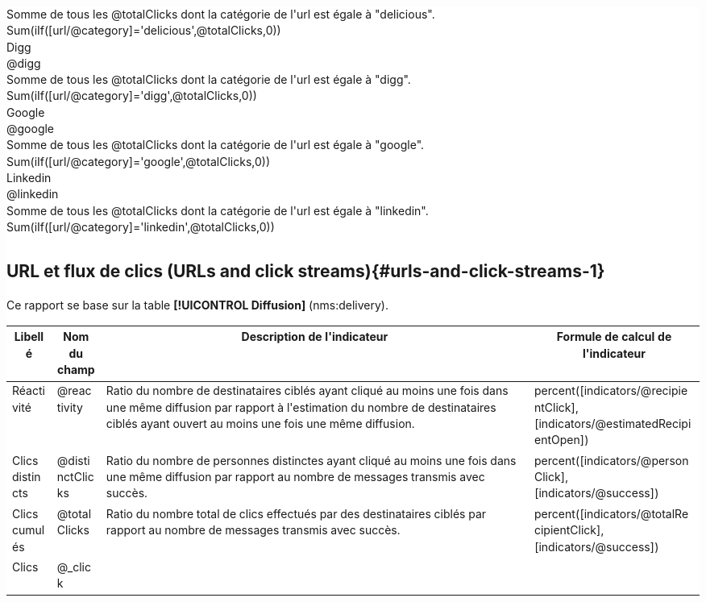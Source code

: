    <td> Somme de tous les @totalClicks dont la catégorie de l'url est égale à "delicious".<br /> </td> 
   <td> Sum(iIf([url/@category]='delicious',@totalClicks,0))<br /> </td> 
  </tr> 
  <tr> 
   <td> Digg<br /> </td> 
   <td> @digg<br /> </td> 
   <td> Somme de tous les @totalClicks dont la catégorie de l'url est égale à "digg".<br /> </td> 
   <td> Sum(iIf([url/@category]='digg',@totalClicks,0))<br /> </td> 
  </tr> 
  <tr> 
   <td> Google<br /> </td> 
   <td> @google<br /> </td> 
   <td> Somme de tous les @totalClicks dont la catégorie de l'url est égale à "google".<br /> </td> 
   <td> Sum(iIf([url/@category]='google',@totalClicks,0))<br /> </td> 
  </tr> 
  <tr> 
   <td> Linkedin<br /> </td> 
   <td> @linkedin<br /> </td> 
   <td> Somme de tous les @totalClicks dont la catégorie de l'url est égale à "linkedin".<br /> </td> 
   <td> Sum(iIf([url/@category]='linkedin',@totalClicks,0))<br /> </td> 
  </tr> 
 </tbody> 
</table>

## URL et flux de clics (URLs and click streams){#urls-and-click-streams-1}

Ce rapport se base sur la table **[!UICONTROL Diffusion]** (nms:delivery).

<table> 
 <thead> 
  <tr> 
   <th> <strong>Libellé</strong> <br /> </th> 
   <th> <strong>Nom du champ</strong> <br /> </th> 
   <th> <strong>Description de l'indicateur</strong> <br /> </th> 
   <th> <strong>Formule de calcul de l'indicateur</strong> <br /> </th> 
  </tr> 
 </thead> 
 <tbody> 
  <tr> 
   <td> Réactivité<br /> </td> 
   <td> @reactivity<br /> </td> 
   <td> Ratio du nombre de destinataires ciblés ayant cliqué au moins une fois dans une même diffusion par rapport à l'estimation du nombre de destinataires ciblés ayant ouvert au moins une fois une même diffusion.<br /> </td> 
   <td> percent([indicators/@recipientClick], [indicators/@estimatedRecipientOpen])<br /> </td> 
  </tr> 
  <tr> 
   <td> Clics distincts<br /> </td> 
   <td> @distinctClicks<br /> </td> 
   <td> Ratio du nombre de personnes distinctes ayant cliqué au moins une fois dans une même diffusion par rapport au nombre de messages transmis avec succès.<br /> </td> 
   <td> percent([indicators/@personClick], [indicators/@success])<br /> </td> 
  </tr> 
  <tr> 
   <td> Clics cumulés<br /> </td> 
   <td> @totalClicks<br /> </td> 
   <td> Ratio du nombre total de clics effectués par des destinataires ciblés par rapport au nombre de messages transmis avec succès.<br /> </td> 
   <td> percent([indicators/@totalRecipientClick], [indicators/@success])<br /> </td> 
  </tr> 
  <tr> 
   <td> Clics<br /> </td> 
   <td> @_click<br /> </td> 